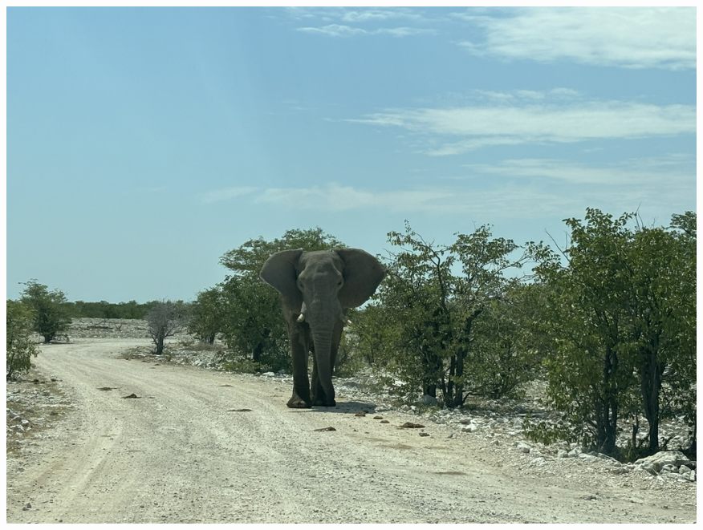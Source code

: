 <img src="./images/posts/pycon-na/elephant2.jpeg" alt="Elephant" style="max-width: 100%; max-height: 100%; display: block;">